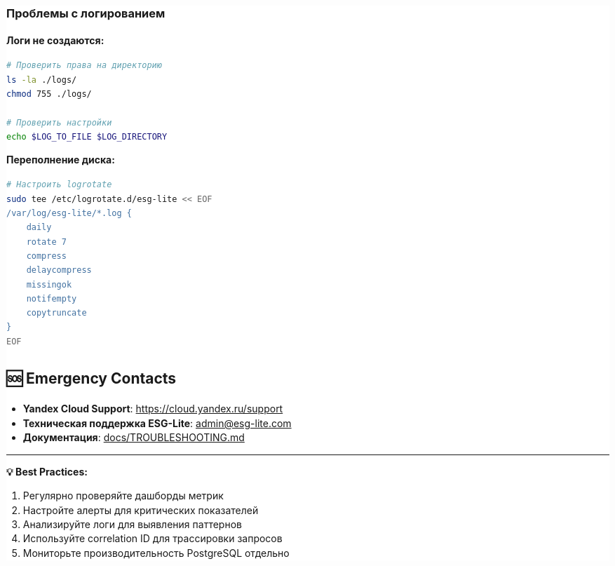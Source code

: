### Проблемы с логированием

**Логи не создаются:**
```bash
# Проверить права на директорию
ls -la ./logs/
chmod 755 ./logs/

# Проверить настройки
echo $LOG_TO_FILE $LOG_DIRECTORY
```

**Переполнение диска:**
```bash
# Настроить logrotate
sudo tee /etc/logrotate.d/esg-lite << EOF
/var/log/esg-lite/*.log {
    daily
    rotate 7
    compress
    delaycompress
    missingok
    notifempty
    copytruncate
}
EOF
```

## 🆘 Emergency Contacts

- **Yandex Cloud Support**: https://cloud.yandex.ru/support
- **Техническая поддержка ESG-Lite**: admin@esg-lite.com
- **Документация**: [docs/TROUBLESHOOTING.md](TROUBLESHOOTING.md)

---

**💡 Best Practices:**
1. Регулярно проверяйте дашборды метрик
2. Настройте алерты для критических показателей
3. Анализируйте логи для выявления паттернов
4. Используйте correlation ID для трассировки запросов
5. Мониторьте производительность PostgreSQL отдельно
